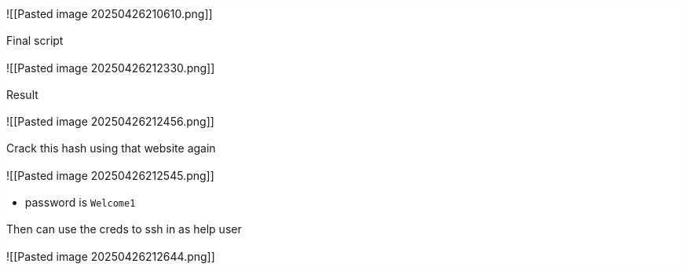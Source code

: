 ![[Pasted image 20250426210610.png]]

Final script 

![[Pasted image 20250426212330.png]]

Result 

![[Pasted image 20250426212456.png]]

Crack this hash using that website again 

![[Pasted image 20250426212545.png]]
- password is `Welcome1`

Then can use the creds to ssh in as help user 

![[Pasted image 20250426212644.png]]

